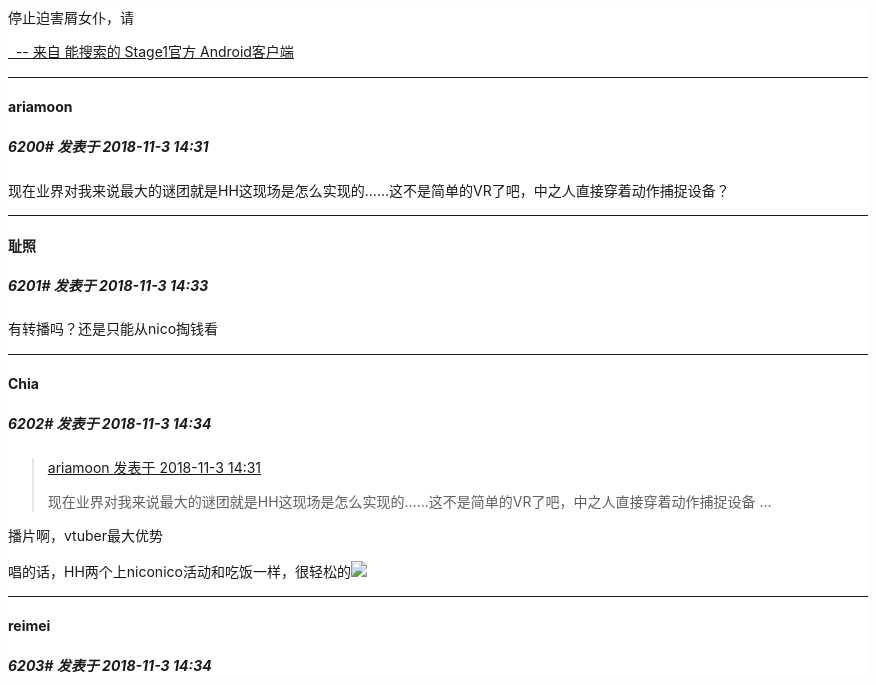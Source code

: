 


停止迫害屑女仆，请

[  -- 来自 能搜索的 Stage1官方 Android客户端](https://www.coolapk.com/apk/140634)







-----

####  ariamoon  
##### 6200#       发表于 2018-11-3 14:31




现在业界对我来说最大的谜团就是HH这现场是怎么实现的……这不是简单的VR了吧，中之人直接穿着动作捕捉设备？







-----

####  耻照  
##### 6201#       发表于 2018-11-3 14:33




有转播吗？还是只能从nico掏钱看







-----

####  Chia  
##### 6202#       发表于 2018-11-3 14:34



<blockquote><a href="httphttps://bbs.saraba1st.com/2b/forum.php?mod=redirect&amp;goto=findpost&amp;pid=41473600&amp;ptid=1749659" target="_blank">ariamoon 发表于 2018-11-3 14:31</a>

现在业界对我来说最大的谜团就是HH这现场是怎么实现的……这不是简单的VR了吧，中之人直接穿着动作捕捉设备 ...</blockquote>
播片啊，vtuber最大优势


唱的话，HH两个上niconico活动和吃饭一样，很轻松的<img src="https://static.saraba1st.com/image/smiley/face2017/068.png" referrerpolicy="no-referrer">







-----

####  reimei  
##### 6203#       发表于 2018-11-3 14:34
